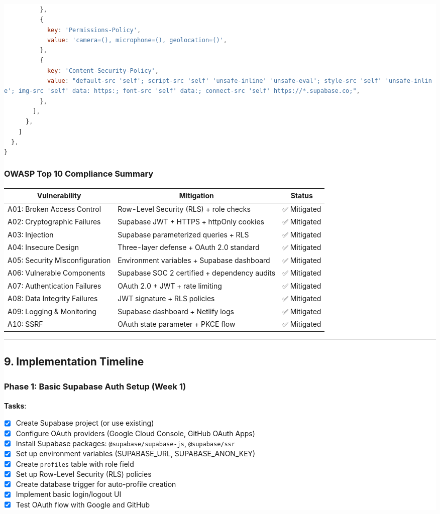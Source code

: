 ```javascript
          },
          {
            key: 'Permissions-Policy',
            value: 'camera=(), microphone=(), geolocation=()',
          },
          {
            key: 'Content-Security-Policy',
            value: "default-src 'self'; script-src 'self' 'unsafe-inline' 'unsafe-eval'; style-src 'self' 'unsafe-inline'; img-src 'self' data: https:; font-src 'self' data:; connect-src 'self' https://*.supabase.co;",
          },
        ],
      },
    ]
  },
}
```

### OWASP Top 10 Compliance Summary

| Vulnerability | Mitigation | Status |
|--------------|------------|--------|
| A01: Broken Access Control | Row-Level Security (RLS) + role checks | ✅ Mitigated |
| A02: Cryptographic Failures | Supabase JWT + HTTPS + httpOnly cookies | ✅ Mitigated |
| A03: Injection | Supabase parameterized queries + RLS | ✅ Mitigated |
| A04: Insecure Design | Three-layer defense + OAuth 2.0 standard | ✅ Mitigated |
| A05: Security Misconfiguration | Environment variables + Supabase dashboard | ✅ Mitigated |
| A06: Vulnerable Components | Supabase SOC 2 certified + dependency audits | ✅ Mitigated |
| A07: Authentication Failures | OAuth 2.0 + JWT + rate limiting | ✅ Mitigated |
| A08: Data Integrity Failures | JWT signature + RLS policies | ✅ Mitigated |
| A09: Logging & Monitoring | Supabase dashboard + Netlify logs | ✅ Mitigated |
| A10: SSRF | OAuth state parameter + PKCE flow | ✅ Mitigated |

---

## 9. Implementation Timeline

### Phase 1: Basic Supabase Auth Setup (Week 1)

**Tasks**:
- [x] Create Supabase project (or use existing)
- [x] Configure OAuth providers (Google Cloud Console, GitHub OAuth Apps)
- [x] Install Supabase packages: `@supabase/supabase-js`, `@supabase/ssr`
- [x] Set up environment variables (SUPABASE_URL, SUPABASE_ANON_KEY)
- [x] Create `profiles` table with role field
- [x] Set up Row-Level Security (RLS) policies
- [x] Create database trigger for auto-profile creation
- [x] Implement basic login/logout UI
- [x] Test OAuth flow with Google and GitHub
